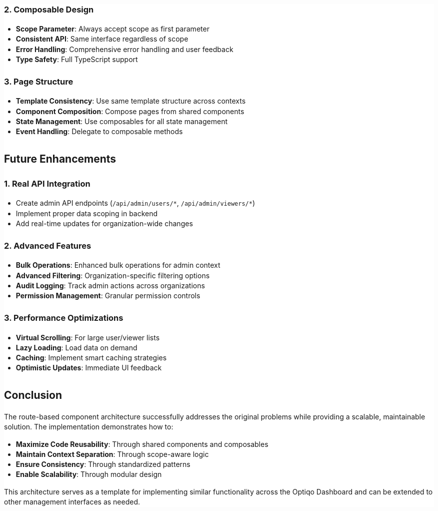 ### 2. Composable Design
- **Scope Parameter**: Always accept scope as first parameter
- **Consistent API**: Same interface regardless of scope
- **Error Handling**: Comprehensive error handling and user feedback
- **Type Safety**: Full TypeScript support

### 3. Page Structure
- **Template Consistency**: Use same template structure across contexts
- **Component Composition**: Compose pages from shared components
- **State Management**: Use composables for all state management
- **Event Handling**: Delegate to composable methods

## Future Enhancements

### 1. Real API Integration
- Create admin API endpoints (`/api/admin/users/*`, `/api/admin/viewers/*`)
- Implement proper data scoping in backend
- Add real-time updates for organization-wide changes

### 2. Advanced Features
- **Bulk Operations**: Enhanced bulk operations for admin context
- **Advanced Filtering**: Organization-specific filtering options
- **Audit Logging**: Track admin actions across organizations
- **Permission Management**: Granular permission controls

### 3. Performance Optimizations
- **Virtual Scrolling**: For large user/viewer lists
- **Lazy Loading**: Load data on demand
- **Caching**: Implement smart caching strategies
- **Optimistic Updates**: Immediate UI feedback

## Conclusion

The route-based component architecture successfully addresses the original problems while providing a scalable, maintainable solution. The implementation demonstrates how to:

- **Maximize Code Reusability**: Through shared components and composables
- **Maintain Context Separation**: Through scope-aware logic
- **Ensure Consistency**: Through standardized patterns
- **Enable Scalability**: Through modular design

This architecture serves as a template for implementing similar functionality across the Optiqo Dashboard and can be extended to other management interfaces as needed.
